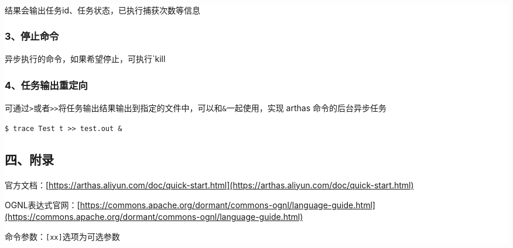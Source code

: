 结果会输出任务id、任务状态，已执行捕获次数等信息



### 3、停止命令

异步执行的命令，如果希望停止，可执行`kill <job-id>



### 4、任务输出重定向

可通过`>`或者`>>`将任务输出结果输出到指定的文件中，可以和`&`一起使用，实现 arthas 命令的后台异步任务

```shell
$ trace Test t >> test.out &
```



## 四、附录

官方文档：[https://arthas.aliyun.com/doc/quick-start.html](https://arthas.aliyun.com/doc/quick-start.html)

OGNL表达式官网：[https://commons.apache.org/dormant/commons-ognl/language-guide.html](https://commons.apache.org/dormant/commons-ognl/language-guide.html)

命令参数：`[xx]`选项为可选参数	

